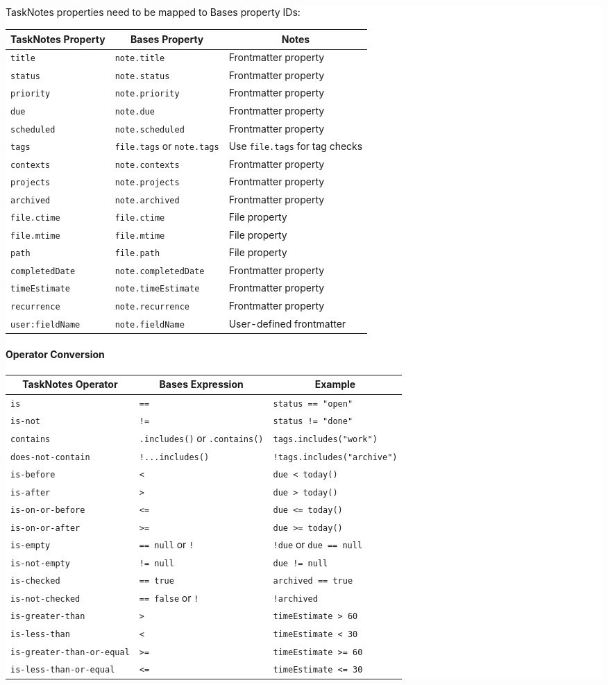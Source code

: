 TaskNotes properties need to be mapped to Bases property IDs:

| TaskNotes Property | Bases Property | Notes |
|--------------------|----------------|-------|
| `title` | `note.title` | Frontmatter property |
| `status` | `note.status` | Frontmatter property |
| `priority` | `note.priority` | Frontmatter property |
| `due` | `note.due` | Frontmatter property |
| `scheduled` | `note.scheduled` | Frontmatter property |
| `tags` | `file.tags` or `note.tags` | Use `file.tags` for tag checks |
| `contexts` | `note.contexts` | Frontmatter property |
| `projects` | `note.projects` | Frontmatter property |
| `archived` | `note.archived` | Frontmatter property |
| `file.ctime` | `file.ctime` | File property |
| `file.mtime` | `file.mtime` | File property |
| `path` | `file.path` | File property |
| `completedDate` | `note.completedDate` | Frontmatter property |
| `timeEstimate` | `note.timeEstimate` | Frontmatter property |
| `recurrence` | `note.recurrence` | Frontmatter property |
| `user:fieldName` | `note.fieldName` | User-defined frontmatter |

#### Operator Conversion

| TaskNotes Operator | Bases Expression | Example |
|--------------------|------------------|---------|
| `is` | `==` | `status == "open"` |
| `is-not` | `!=` | `status != "done"` |
| `contains` | `.includes()` or `.contains()` | `tags.includes("work")` |
| `does-not-contain` | `!...includes()` | `!tags.includes("archive")` |
| `is-before` | `<` | `due < today()` |
| `is-after` | `>` | `due > today()` |
| `is-on-or-before` | `<=` | `due <= today()` |
| `is-on-or-after` | `>=` | `due >= today()` |
| `is-empty` | `== null` or `!` | `!due` or `due == null` |
| `is-not-empty` | `!= null` | `due != null` |
| `is-checked` | `== true` | `archived == true` |
| `is-not-checked` | `== false` or `!` | `!archived` |
| `is-greater-than` | `>` | `timeEstimate > 60` |
| `is-less-than` | `<` | `timeEstimate < 30` |
| `is-greater-than-or-equal` | `>=` | `timeEstimate >= 60` |
| `is-less-than-or-equal` | `<=` | `timeEstimate <= 30` |
